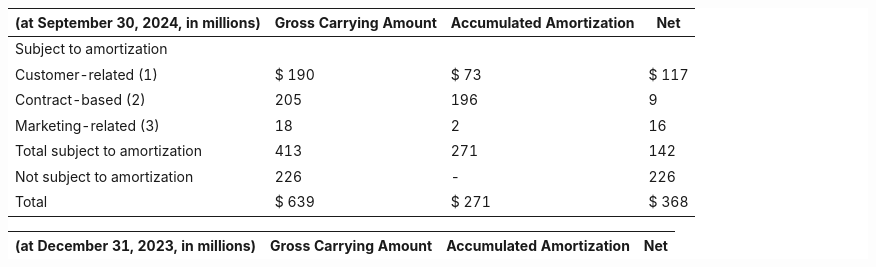 <table>
<thead>
<tr>
<th>(at September 30, 2024, in millions)</th>
<th>Gross Carrying Amount</th>
<th>Accumulated Amortization</th>
<th>Net</th>
</tr>
</thead>
<tbody>
<tr>
<td>Subject to amortization</td>
<td></td>
<td></td>
<td></td>
</tr>
<tr>
<td>Customer-related  (1)</td>
<td>$ 190</td>
<td>$ 73</td>
<td>$ 117</td>
</tr>
<tr>
<td>Contract-based  (2)</td>
<td>205</td>
<td>196</td>
<td>9</td>
</tr>
<tr>
<td>Marketing-related  (3)</td>
<td>18</td>
<td>2</td>
<td>16</td>
</tr>
<tr>
<td>Total subject to amortization</td>
<td>413</td>
<td>271</td>
<td>142</td>
</tr>
<tr>
<td>Not subject to amortization</td>
<td>226</td>
<td>-</td>
<td>226</td>
</tr>
<tr>
<td>Total</td>
<td>$ 639</td>
<td>$ 271</td>
<td>$ 368</td>
</tr>
</tbody>
</table>
<table>
<thead>
<tr>
<th>(at December 31, 2023, in millions)</th>
<th>Gross Carrying Amount</th>
<th>Accumulated Amortization</th>
<th>Net</th>
</tr>
</thead>
<tbody>